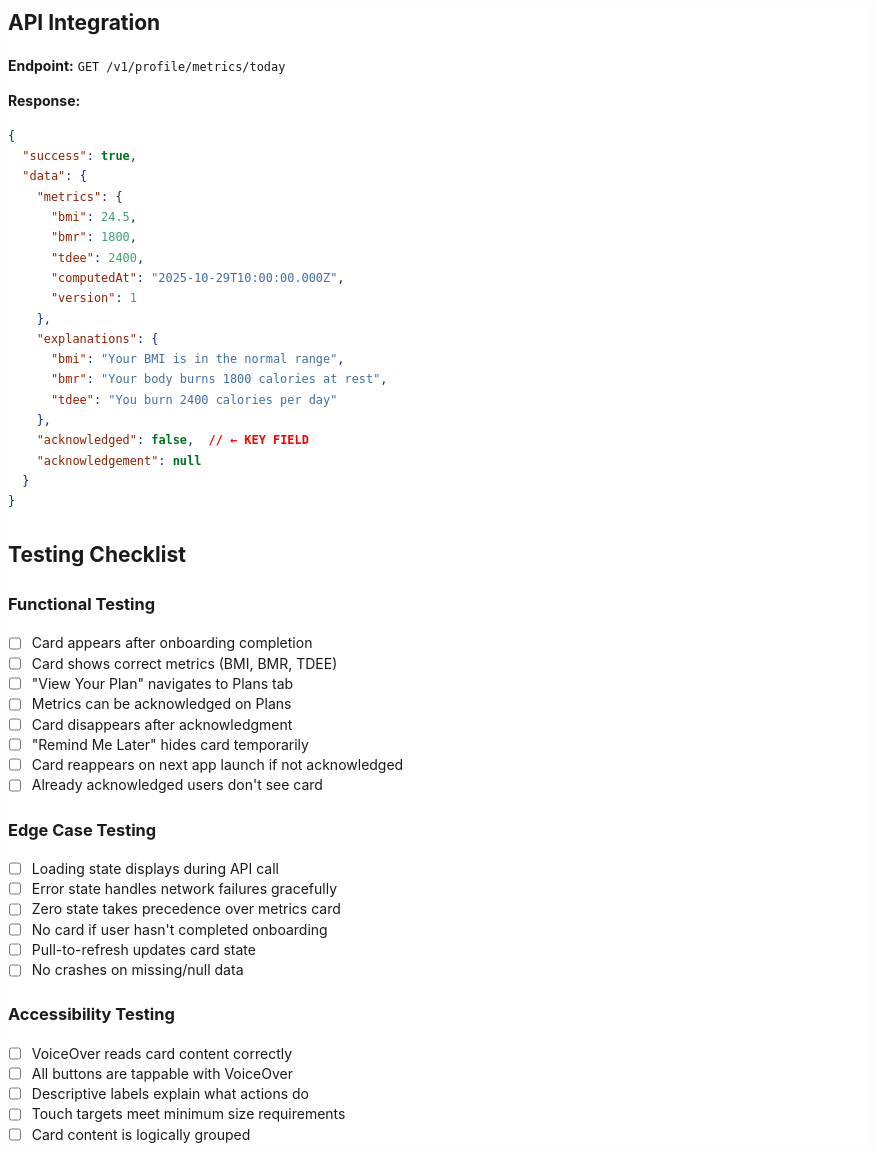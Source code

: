 ## API Integration

**Endpoint:** `GET /v1/profile/metrics/today`

**Response:**
```json
{
  "success": true,
  "data": {
    "metrics": {
      "bmi": 24.5,
      "bmr": 1800,
      "tdee": 2400,
      "computedAt": "2025-10-29T10:00:00.000Z",
      "version": 1
    },
    "explanations": {
      "bmi": "Your BMI is in the normal range",
      "bmr": "Your body burns 1800 calories at rest",
      "tdee": "You burn 2400 calories per day"
    },
    "acknowledged": false,  // ← KEY FIELD
    "acknowledgement": null
  }
}
```

## Testing Checklist

### Functional Testing
- [ ] Card appears after onboarding completion
- [ ] Card shows correct metrics (BMI, BMR, TDEE)
- [ ] "View Your Plan" navigates to Plans tab
- [ ] Metrics can be acknowledged on Plans
- [ ] Card disappears after acknowledgment
- [ ] "Remind Me Later" hides card temporarily
- [ ] Card reappears on next app launch if not acknowledged
- [ ] Already acknowledged users don't see card

### Edge Case Testing
- [ ] Loading state displays during API call
- [ ] Error state handles network failures gracefully
- [ ] Zero state takes precedence over metrics card
- [ ] No card if user hasn't completed onboarding
- [ ] Pull-to-refresh updates card state
- [ ] No crashes on missing/null data

### Accessibility Testing
- [ ] VoiceOver reads card content correctly
- [ ] All buttons are tappable with VoiceOver
- [ ] Descriptive labels explain what actions do
- [ ] Touch targets meet minimum size requirements
- [ ] Card content is logically grouped
